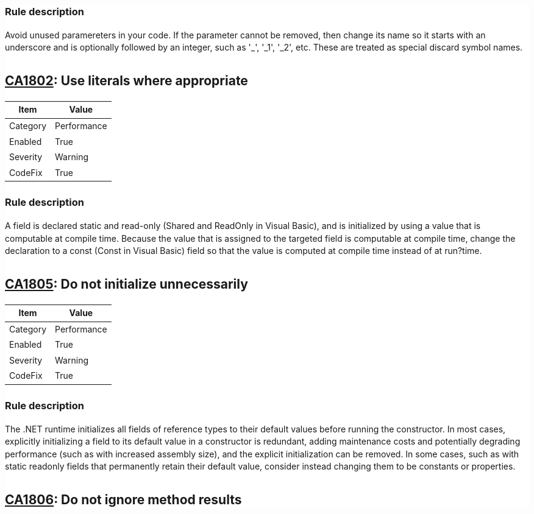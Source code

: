 ### Rule description

Avoid unused paramereters in your code. If the parameter cannot be removed, then change its name so it starts with an underscore and is optionally followed by an integer, such as '_', '_1', '_2', etc. These are treated as special discard symbol names.

## [CA1802](https://docs.microsoft.com/visualstudio/code-quality/ca1802): Use literals where appropriate

|Item|Value|
|-|-|
|Category|Performance|
|Enabled|True|
|Severity|Warning|
|CodeFix|True|

### Rule description

A field is declared static and read-only (Shared and ReadOnly in Visual Basic), and is initialized by using a value that is computable at compile time. Because the value that is assigned to the targeted field is computable at compile time, change the declaration to a const (Const in Visual Basic) field so that the value is computed at compile time instead of at run?time.

## [CA1805](https://docs.microsoft.com/visualstudio/code-quality/ca1805): Do not initialize unnecessarily

|Item|Value|
|-|-|
|Category|Performance|
|Enabled|True|
|Severity|Warning|
|CodeFix|True|

### Rule description

The .NET runtime initializes all fields of reference types to their default values before running the constructor. In most cases, explicitly initializing a field to its default value in a constructor is redundant, adding maintenance costs and potentially degrading performance (such as with increased assembly size), and the explicit initialization can be removed.  In some cases, such as with static readonly fields that permanently retain their default value, consider instead changing them to be constants or properties.

## [CA1806](https://docs.microsoft.com/visualstudio/code-quality/ca1806): Do not ignore method results
